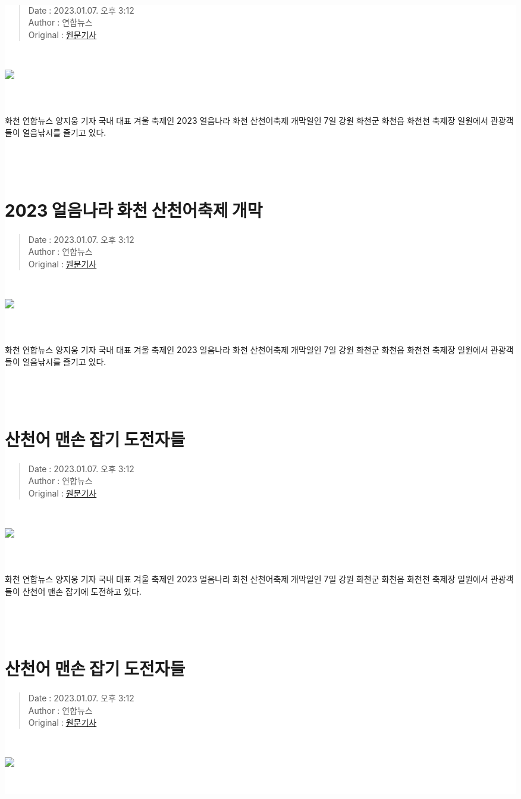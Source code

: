 > Date : 2023.01.07. 오후 3:12  
> Author : 연합뉴스  
> Original : [원문기사](https://n.news.naver.com/mnews/article/001/0013687184?sid=102)  
<br/>  
  
<img src="https://imgnews.pstatic.net/image/001/2023/01/07/PYH2023010704210006200_P4_20230107151216114.jpg?type=w647" id="img1"></img>  
<br/><br/>  
  
화천 연합뉴스 양지웅 기자 국내 대표 겨울 축제인 2023 얼음나라 화천 산천어축제 개막일인 7일 강원 화천군 화천읍 화천천 축제장 일원에서 관광객들이 얼음낚시를 즐기고 있다.  
<br/><br/><br/>  

  
# 2023 얼음나라 화천 산천어축제 개막  
  
> Date : 2023.01.07. 오후 3:12  
> Author : 연합뉴스  
> Original : [원문기사](https://n.news.naver.com/mnews/article/001/0013687183?sid=102)  
<br/>  
  
<img src="https://imgnews.pstatic.net/image/001/2023/01/07/PYH2023010704200006200_P4_20230107151215269.jpg?type=w647" id="img1"></img>  
<br/><br/>  
  
화천 연합뉴스 양지웅 기자 국내 대표 겨울 축제인 2023 얼음나라 화천 산천어축제 개막일인 7일 강원 화천군 화천읍 화천천 축제장 일원에서 관광객들이 얼음낚시를 즐기고 있다.  
<br/><br/><br/>  

  
# 산천어 맨손 잡기 도전자들  
  
> Date : 2023.01.07. 오후 3:12  
> Author : 연합뉴스  
> Original : [원문기사](https://n.news.naver.com/mnews/article/001/0013687182?sid=102)  
<br/>  
  
<img src="https://imgnews.pstatic.net/image/001/2023/01/07/PYH2023010704190006200_P4_20230107151214536.jpg?type=w647" id="img1"></img>  
<br/><br/>  
  
화천 연합뉴스 양지웅 기자 국내 대표 겨울 축제인 2023 얼음나라 화천 산천어축제 개막일인 7일 강원 화천군 화천읍 화천천 축제장 일원에서 관광객들이 산천어 맨손 잡기에 도전하고 있다.  
<br/><br/><br/>  

  
# 산천어 맨손 잡기 도전자들  
  
> Date : 2023.01.07. 오후 3:12  
> Author : 연합뉴스  
> Original : [원문기사](https://n.news.naver.com/mnews/article/001/0013687181?sid=102)  
<br/>  
  
<img src="https://imgnews.pstatic.net/image/001/2023/01/07/PYH2023010704180006200_P4_20230107151213779.jpg?type=w647" id="img1"></img>  
<br/><br/>  
  